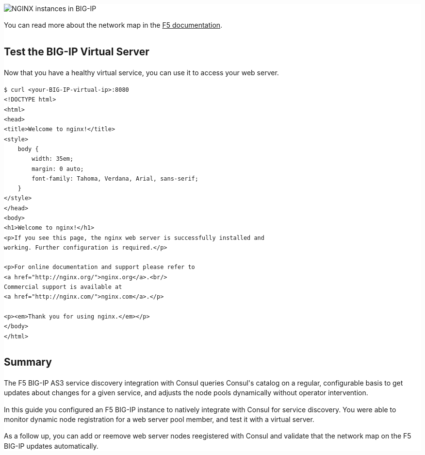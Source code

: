![NGINX instances in BIG-IP](/static/img/consul-f5-partition.png 'NGINX
instances listed in the BIG-IP web graphical user interface')

You can read more about the network map in the [F5
documentation](https://support.f5.com/csp/article/K20448153#accessing%20map).

## Test the BIG-IP Virtual Server

Now that you have a healthy virtual service, you can use it to access your web
server.

```shell
$ curl <your-BIG-IP-virtual-ip>:8080
<!DOCTYPE html>
<html>
<head>
<title>Welcome to nginx!</title>
<style>
    body {
        width: 35em;
        margin: 0 auto;
        font-family: Tahoma, Verdana, Arial, sans-serif;
    }
</style>
</head>
<body>
<h1>Welcome to nginx!</h1>
<p>If you see this page, the nginx web server is successfully installed and
working. Further configuration is required.</p>

<p>For online documentation and support please refer to
<a href="http://nginx.org/">nginx.org</a>.<br/>
Commercial support is available at
<a href="http://nginx.com/">nginx.com</a>.</p>

<p><em>Thank you for using nginx.</em></p>
</body>
</html>
```
## Summary

The F5 BIG-IP AS3 service discovery integration with Consul queries Consul's
catalog on a regular, configurable basis to get updates about changes for a
given service, and adjusts the node pools dynamically without operator
intervention.

In this guide you configured an F5 BIG-IP instance to natively integrate with
Consul for service discovery. You were able to monitor dynamic node registration
for a web server pool member, and test it with a virtual server.

As a follow up, you can add or reemove web server nodes reegistered with Consul
and validate that the network map on the F5 BIG-IP updates automatically.
